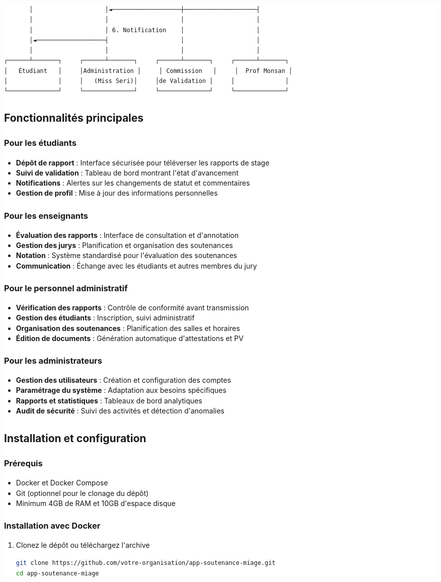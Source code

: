 ```
       │                    │◄───────────────────┼────────────────────┤
       │                    │                    │                    │
       │                    │ 6. Notification    │                    │
       │◄───────────────────┤                    │                    │
       │                    │                    │                    │
┌──────┴───────┐     ┌──────┴───────┐     ┌──────┴───────┐     ┌──────┴───────┐
│   Étudiant   │     │Administration │     │ Commission   │     │  Prof Monsan │
│              │     │   (Miss Seri)│     │de Validation │     │              │
└──────────────┘     └──────────────┘     └──────────────┘     └──────────────┘
```

## Fonctionnalités principales

### Pour les étudiants
- **Dépôt de rapport** : Interface sécurisée pour téléverser les rapports de stage
- **Suivi de validation** : Tableau de bord montrant l'état d'avancement
- **Notifications** : Alertes sur les changements de statut et commentaires
- **Gestion de profil** : Mise à jour des informations personnelles

### Pour les enseignants
- **Évaluation des rapports** : Interface de consultation et d'annotation
- **Gestion des jurys** : Planification et organisation des soutenances
- **Notation** : Système standardisé pour l'évaluation des soutenances
- **Communication** : Échange avec les étudiants et autres membres du jury

### Pour le personnel administratif
- **Vérification des rapports** : Contrôle de conformité avant transmission
- **Gestion des étudiants** : Inscription, suivi administratif
- **Organisation des soutenances** : Planification des salles et horaires
- **Édition de documents** : Génération automatique d'attestations et PV

### Pour les administrateurs
- **Gestion des utilisateurs** : Création et configuration des comptes
- **Paramétrage du système** : Adaptation aux besoins spécifiques
- **Rapports et statistiques** : Tableaux de bord analytiques
- **Audit de sécurité** : Suivi des activités et détection d'anomalies

## Installation et configuration

### Prérequis
- Docker et Docker Compose
- Git (optionnel pour le clonage du dépôt)
- Minimum 4GB de RAM et 10GB d'espace disque

### Installation avec Docker
1. Clonez le dépôt ou téléchargez l'archive
   ```bash
   git clone https://github.com/votre-organisation/app-soutenance-miage.git
   cd app-soutenance-miage
   ```

